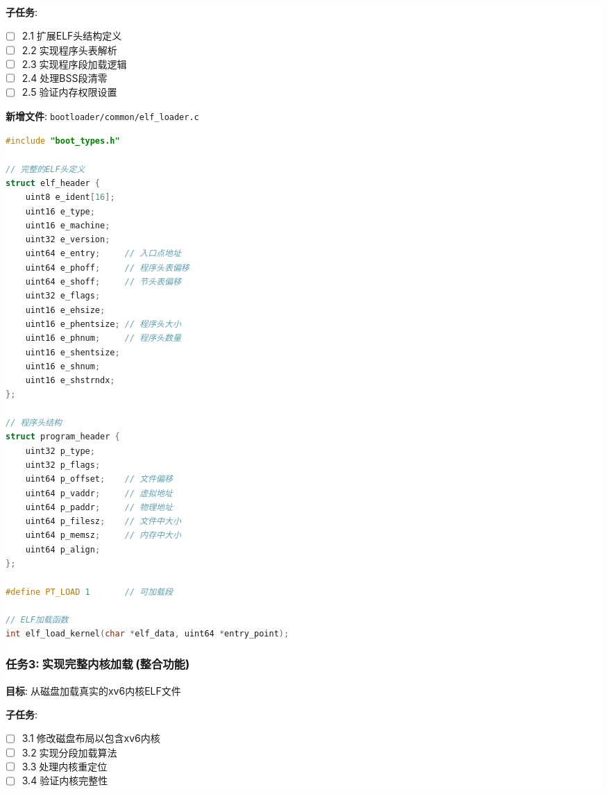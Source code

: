 **子任务**:
- [ ] 2.1 扩展ELF头结构定义
- [ ] 2.2 实现程序头表解析
- [ ] 2.3 实现程序段加载逻辑
- [ ] 2.4 处理BSS段清零
- [ ] 2.5 验证内存权限设置

**新增文件**: `bootloader/common/elf_loader.c`
```c
#include "boot_types.h"

// 完整的ELF头定义
struct elf_header {
    uint8 e_ident[16];
    uint16 e_type;
    uint16 e_machine;
    uint32 e_version;
    uint64 e_entry;     // 入口点地址
    uint64 e_phoff;     // 程序头表偏移
    uint64 e_shoff;     // 节头表偏移
    uint32 e_flags;
    uint16 e_ehsize;
    uint16 e_phentsize; // 程序头大小
    uint16 e_phnum;     // 程序头数量
    uint16 e_shentsize;
    uint16 e_shnum;
    uint16 e_shstrndx;
};

// 程序头结构
struct program_header {
    uint32 p_type;
    uint32 p_flags;
    uint64 p_offset;    // 文件偏移
    uint64 p_vaddr;     // 虚拟地址
    uint64 p_paddr;     // 物理地址
    uint64 p_filesz;    // 文件中大小
    uint64 p_memsz;     // 内存中大小
    uint64 p_align;
};

#define PT_LOAD 1       // 可加载段

// ELF加载函数
int elf_load_kernel(char *elf_data, uint64 *entry_point);
```

### 任务3: 实现完整内核加载 (整合功能)

**目标**: 从磁盘加载真实的xv6内核ELF文件

**子任务**:
- [ ] 3.1 修改磁盘布局以包含xv6内核
- [ ] 3.2 实现分段加载算法
- [ ] 3.3 处理内核重定位
- [ ] 3.4 验证内核完整性
